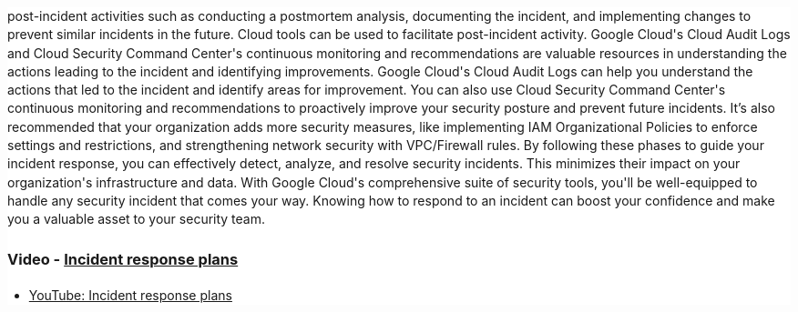 post-incident activities such as conducting a postmortem analysis, documenting the incident, and implementing changes to prevent similar incidents in the future. Cloud tools can be used to facilitate post-incident activity. Google Cloud's Cloud Audit Logs and Cloud Security Command Center's continuous monitoring and recommendations are valuable resources in understanding the actions leading to the incident and identifying improvements. Google Cloud's Cloud Audit Logs can help you understand the actions that led to the incident and identify areas for improvement. You can also use Cloud Security Command Center's continuous monitoring and recommendations to proactively improve your security posture and prevent future incidents. It’s also recommended that your organization adds more security measures, like implementing IAM Organizational Policies to enforce settings and restrictions, and strengthening network security with VPC/Firewall rules. By following these phases to guide your incident response, you can effectively detect, analyze, and resolve security incidents. This minimizes their impact on your organization's infrastructure and data. With Google Cloud's comprehensive suite of security tools, you'll be well-equipped to handle any security incident that comes your way. Knowing how to respond to an incident can boost your confidence and make you a valuable asset to your security team.

### Video - [Incident response plans](https://www.cloudskillsboost.google/course_templates/969/video/490409)

- [YouTube: Incident response plans](https://www.youtube.com/watch?v=k4YQbsVLqz0)

